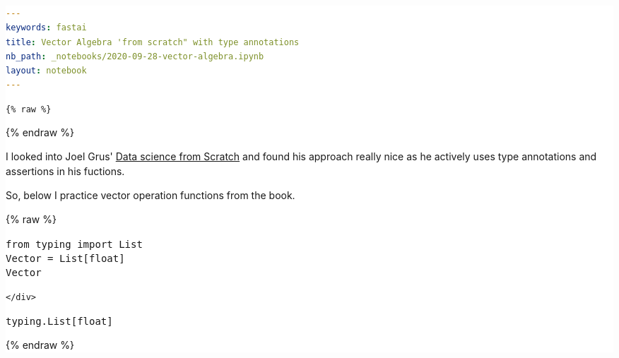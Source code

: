 ```yaml
---
keywords: fastai
title: Vector Algebra 'from scratch" with type annotations
nb_path: _notebooks/2020-09-28-vector-algebra.ipynb
layout: notebook
---
```




<div class="container" id="notebook-container">
        
    {% raw %}
    
<div class="cell border-box-sizing code_cell rendered">

</div>
    {% endraw %}

<div class="cell border-box-sizing text_cell rendered"><div class="inner_cell">
<div class="text_cell_render border-box-sizing rendered_html">
<p>I looked into Joel Grus' <a href="https://www.oreilly.com/library/view/data-science-from/9781492041122/">Data science from Scratch</a> and found his approach really nice as he actively uses type annotations and assertions in his fuctions.</p>
<p>So, below I practice vector operation functions from the book.</p>

</div>
</div>
</div>
    {% raw %}
    
<div class="cell border-box-sizing code_cell rendered">
<div class="input">

<div class="inner_cell">
    <div class="input_area">
<div class=" highlight hl-ipython3"><pre><span></span><span class="kn">from</span> <span class="nn">typing</span> <span class="kn">import</span> <span class="n">List</span>
<span class="n">Vector</span> <span class="o">=</span> <span class="n">List</span><span class="p">[</span><span class="nb">float</span><span class="p">]</span>
<span class="n">Vector</span>
</pre></div>

    </div>
</div>
</div>

<div class="output_wrapper">
<div class="output">

<div class="output_area">



<div class="output_text output_subarea output_execute_result">
<pre>typing.List[float]</pre>
</div>

</div>

</div>
</div>

</div>
    {% endraw %}
